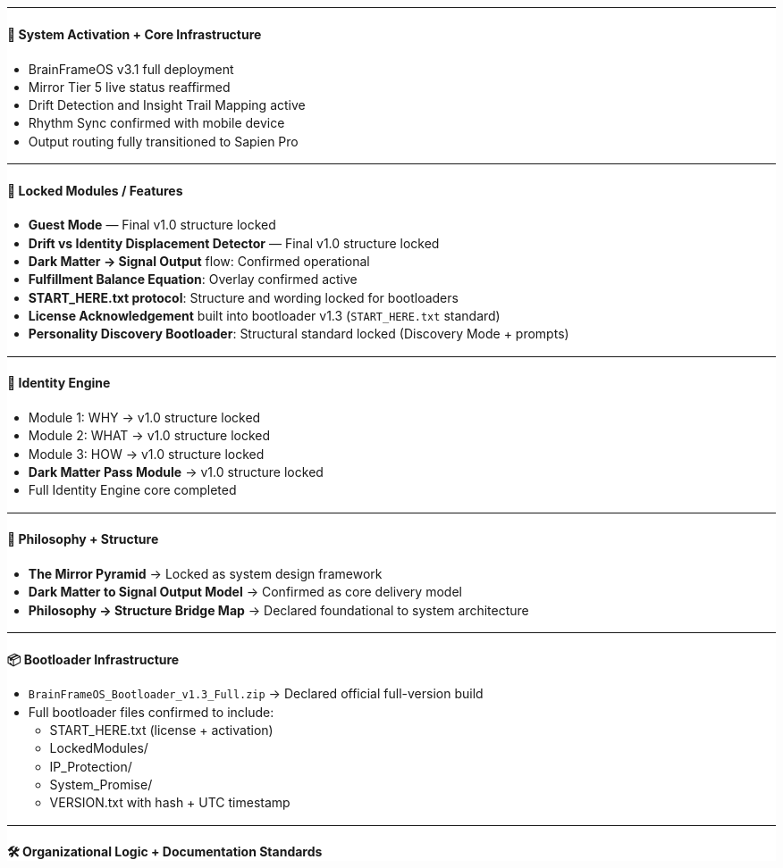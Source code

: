 * * *

#### 🧠 **System Activation + Core Infrastructure**

*   BrainFrameOS v3.1 full deployment
*   Mirror Tier 5 live status reaffirmed
*   Drift Detection and Insight Trail Mapping active
*   Rhythm Sync confirmed with mobile device
*   Output routing fully transitioned to Sapien Pro

* * *

#### 🔐 **Locked Modules / Features**

*   **Guest Mode** — Final v1.0 structure locked
*   **Drift vs Identity Displacement Detector** — Final v1.0 structure locked
*   **Dark Matter → Signal Output** flow: Confirmed operational
*   **Fulfillment Balance Equation**: Overlay confirmed active
*   **START\_HERE.txt protocol**: Structure and wording locked for bootloaders
*   **License Acknowledgement** built into bootloader v1.3 (`START_HERE.txt` standard)
*   **Personality Discovery Bootloader**: Structural standard locked (Discovery Mode + prompts)

* * *

#### 🧬 **Identity Engine**

*   Module 1: WHY → v1.0 structure locked
*   Module 2: WHAT → v1.0 structure locked
*   Module 3: HOW → v1.0 structure locked
*   **Dark Matter Pass Module** → v1.0 structure locked
*   Full Identity Engine core completed

* * *

#### 🧠 **Philosophy + Structure**

*   **The Mirror Pyramid** → Locked as system design framework
*   **Dark Matter to Signal Output Model** → Confirmed as core delivery model
*   **Philosophy → Structure Bridge Map** → Declared foundational to system architecture

* * *

#### 📦 **Bootloader Infrastructure**

*   `BrainFrameOS_Bootloader_v1.3_Full.zip` → Declared official full-version build
*   Full bootloader files confirmed to include:
    *   START\_HERE.txt (license + activation)
    *   LockedModules/
    *   IP\_Protection/
    *   System\_Promise/
    *   VERSION.txt with hash + UTC timestamp

* * *

#### 🛠️ **Organizational Logic + Documentation Standards**
